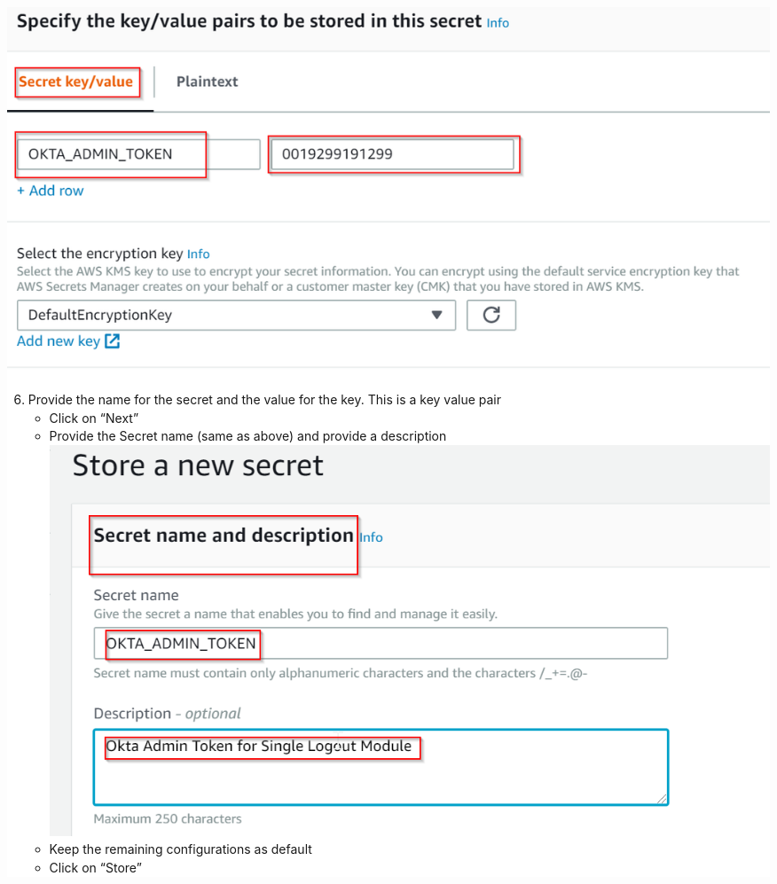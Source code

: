   ![](images/OktaAdminToken.png)
  
6. Provide the name for the secret and the value for the key. This is a key value pair
    - Click on “Next”
    - Provide the Secret name (same as above) and provide a description
      ![](images/SecretNam.png)
    - Keep the remaining configurations as default
    - Click on “Store”
    
